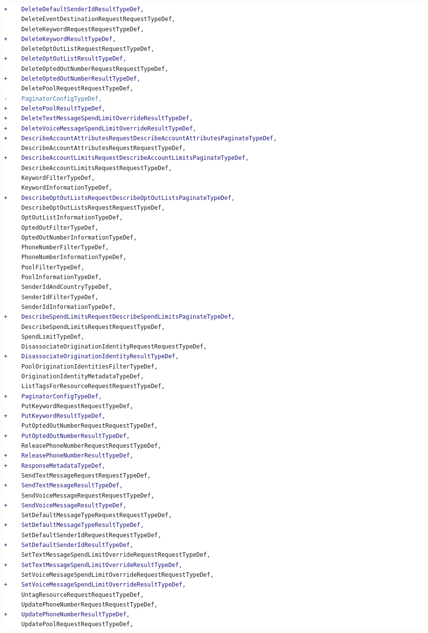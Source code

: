 ```diff
+    DeleteDefaultSenderIdResultTypeDef,
     DeleteEventDestinationRequestRequestTypeDef,
     DeleteKeywordRequestRequestTypeDef,
+    DeleteKeywordResultTypeDef,
     DeleteOptOutListRequestRequestTypeDef,
+    DeleteOptOutListResultTypeDef,
     DeleteOptedOutNumberRequestRequestTypeDef,
+    DeleteOptedOutNumberResultTypeDef,
     DeletePoolRequestRequestTypeDef,
-    PaginatorConfigTypeDef,
+    DeletePoolResultTypeDef,
+    DeleteTextMessageSpendLimitOverrideResultTypeDef,
+    DeleteVoiceMessageSpendLimitOverrideResultTypeDef,
+    DescribeAccountAttributesRequestDescribeAccountAttributesPaginateTypeDef,
     DescribeAccountAttributesRequestRequestTypeDef,
+    DescribeAccountLimitsRequestDescribeAccountLimitsPaginateTypeDef,
     DescribeAccountLimitsRequestRequestTypeDef,
     KeywordFilterTypeDef,
     KeywordInformationTypeDef,
+    DescribeOptOutListsRequestDescribeOptOutListsPaginateTypeDef,
     DescribeOptOutListsRequestRequestTypeDef,
     OptOutListInformationTypeDef,
     OptedOutFilterTypeDef,
     OptedOutNumberInformationTypeDef,
     PhoneNumberFilterTypeDef,
     PhoneNumberInformationTypeDef,
     PoolFilterTypeDef,
     PoolInformationTypeDef,
     SenderIdAndCountryTypeDef,
     SenderIdFilterTypeDef,
     SenderIdInformationTypeDef,
+    DescribeSpendLimitsRequestDescribeSpendLimitsPaginateTypeDef,
     DescribeSpendLimitsRequestRequestTypeDef,
     SpendLimitTypeDef,
     DisassociateOriginationIdentityRequestRequestTypeDef,
+    DisassociateOriginationIdentityResultTypeDef,
     PoolOriginationIdentitiesFilterTypeDef,
     OriginationIdentityMetadataTypeDef,
     ListTagsForResourceRequestRequestTypeDef,
+    PaginatorConfigTypeDef,
     PutKeywordRequestRequestTypeDef,
+    PutKeywordResultTypeDef,
     PutOptedOutNumberRequestRequestTypeDef,
+    PutOptedOutNumberResultTypeDef,
     ReleasePhoneNumberRequestRequestTypeDef,
+    ReleasePhoneNumberResultTypeDef,
+    ResponseMetadataTypeDef,
     SendTextMessageRequestRequestTypeDef,
+    SendTextMessageResultTypeDef,
     SendVoiceMessageRequestRequestTypeDef,
+    SendVoiceMessageResultTypeDef,
     SetDefaultMessageTypeRequestRequestTypeDef,
+    SetDefaultMessageTypeResultTypeDef,
     SetDefaultSenderIdRequestRequestTypeDef,
+    SetDefaultSenderIdResultTypeDef,
     SetTextMessageSpendLimitOverrideRequestRequestTypeDef,
+    SetTextMessageSpendLimitOverrideResultTypeDef,
     SetVoiceMessageSpendLimitOverrideRequestRequestTypeDef,
+    SetVoiceMessageSpendLimitOverrideResultTypeDef,
     UntagResourceRequestRequestTypeDef,
     UpdatePhoneNumberRequestRequestTypeDef,
+    UpdatePhoneNumberResultTypeDef,
     UpdatePoolRequestRequestTypeDef,
```